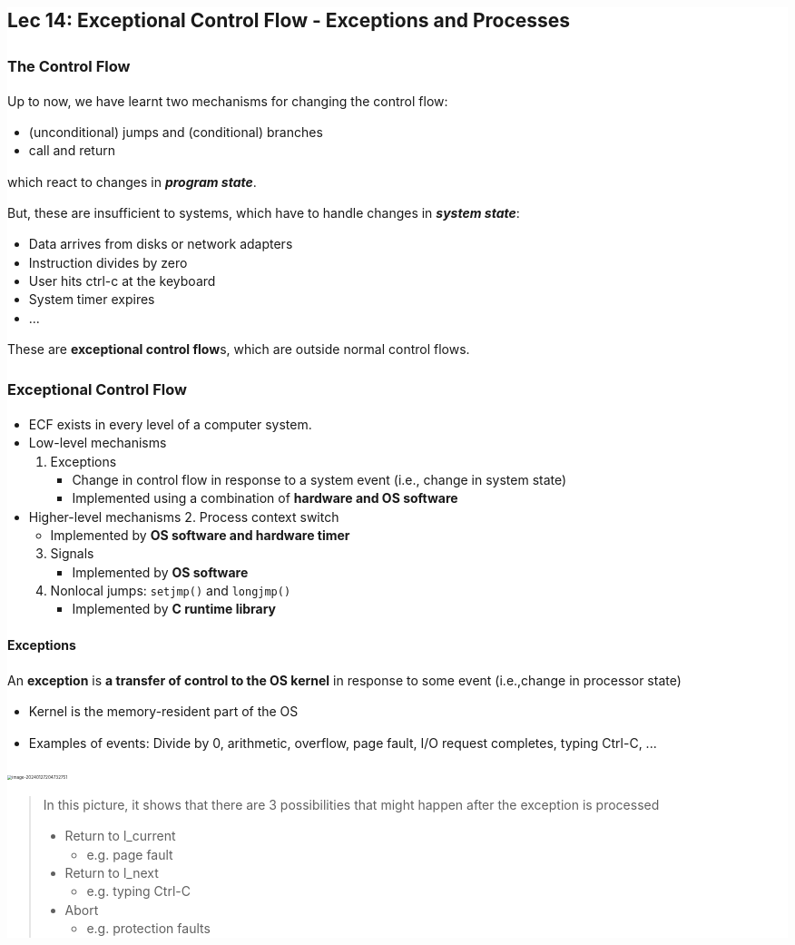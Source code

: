 ## Lec 14: Exceptional Control Flow - Exceptions and Processes

### The Control Flow

Up to now, we have learnt two mechanisms for changing the control flow:

- (unconditional) jumps and (conditional) branches
- call and return

which react to changes in ***program state***.

But, these are insufficient to systems, which have to handle changes in ***system state***:

- Data arrives from disks or network adapters
- Instruction divides by zero
- User hits ctrl-c at the keyboard
- System timer expires
- ...

These are **exceptional control flow**s, which are outside normal control flows. 

### Exceptional Control Flow

- ECF exists in every level of a computer system.
- Low-level mechanisms
  1. Exceptions  
     - Change in control flow in response to a system event (i.e., change in system state)
     - Implemented using a combination of **hardware and OS software**
- Higher-level mechanisms
  2. Process context switch  
     - Implemented by **OS software and hardware timer**
  3. Signals  
     - Implemented by **OS software**
  4. Nonlocal jumps: `setjmp()` and `longjmp()`
     - Implemented by **C runtime library**

#### Exceptions

An **exception** is **a transfer of control to the OS kernel** in response to some event (i.e.,change in processor state)

- Kernel is the memory-resident part of the OS 

- Examples of events: Divide by 0, arithmetic, overflow, page fault, I/O  request completes, typing Ctrl-C, ...

<img src="https://cdn.jsdelivr.net/gh/mtdickens/mtd-images/img/image-20240127204732751.png" alt="image-20240127204732751" style="zoom: 33%;" />

> In this picture, it shows that there are 3 possibilities that might happen after the exception is processed
>
> - Return to l_current
>   - e.g. page fault
> - Return to l_next
>   - e.g. typing Ctrl-C
> - Abort
>   - e.g. protection faults
